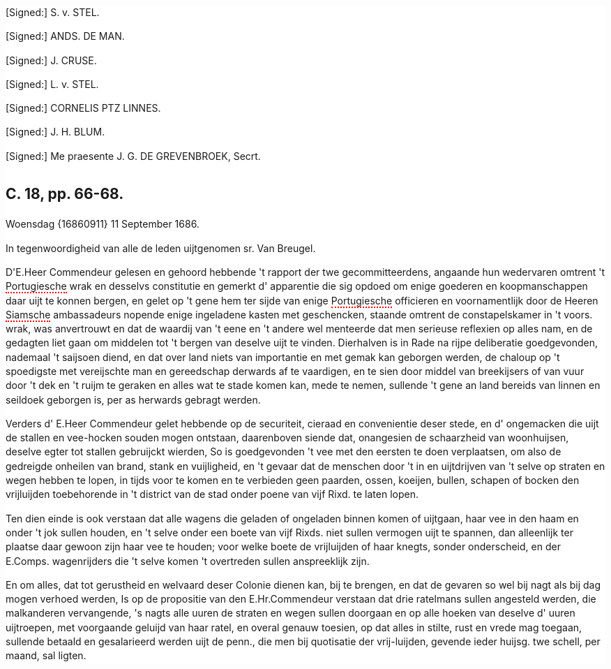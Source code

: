 [Signed:] S. v. STEL.

[Signed:] ANDS. DE MAN.

[Signed:] J. CRUSE.

[Signed:] L. v. STEL.

[Signed:] CORNELIS PTZ LINNES.

[Signed:] J. H. BLUM.

[Signed:] Me praesente J. G. DE GREVENBROEK, Secrt.

## C. 18, pp. 66-68.

Woensdag {16860911} 11 September 1686.

In tegenwoordigheid van alle de leden uijtgenomen sr. Van Breugel.

D'E.Heer Commendeur gelesen en gehoord hebbende 't rapport der twe gecommitteerdens, angaande hun wedervaren omtrent 't <span style="border-bottom: 2px dotted #FF0000;">Portugiesche</span> wrak en desselvs constitutie en gemerkt d' apparentie die sig opdoed om enige goederen en koopmanschappen daar uijt te konnen bergen, en gelet op 't gene hem ter sijde van enige <span style="border-bottom: 2px dotted #FF0000;">Portugiesche</span> officieren en voornamentlijk door de Heeren <span style="border-bottom: 2px dotted #FF0000;">Siamsche</span> ambassadeurs nopende enige ingeladene kasten met geschencken, staande omtrent de constapelskamer in 't voors. wrak, was anvertrouwt en dat de waardij van 't eene en 't andere wel menteerde dat men serieuse reflexien op alles nam, en de gedagten liet gaan om middelen tot 't bergen van deselve uijt te vinden. Dierhalven is in Rade na rijpe deliberatie goedgevonden, nademaal 't saijsoen diend, en dat over land niets van importantie en met gemak kan geborgen werden, de chaloup op 't spoedigste met vereijschte man en gereedschap derwards af te vaardigen, en te sien door middel van breekijsers of van vuur door 't dek en 't ruijm te geraken en alles wat te stade komen kan, mede te nemen, sullende 't gene an land bereids van linnen en seildoek geborgen is, per as herwards gebragt werden.

Verders d' E.Heer Commendeur gelet hebbende op de securiteit, cieraad en convenientie deser stede, en d' ongemacken die uijt de stallen en vee-hocken souden mogen ontstaan, daarenboven siende dat, onangesien de schaarzheid van woonhuijsen, deselve egter tot stallen gebruijckt wierden, So is goedgevonden 't vee met den eersten te doen verplaatsen, om also de gedreigde onheilen van brand, stank en vuijligheid, en 't gevaar dat de menschen door 't in en uijtdrijven van 't selve op straten en wegen hebben te lopen, in tijds voor te komen en te verbieden geen paarden, ossen, koeijen, bullen, schapen of bocken den vrijluijden toebehorende in 't district van de stad onder poene van vijf Rixd. te laten lopen.

Ten dien einde is ook verstaan dat alle wagens die geladen of ongeladen binnen komen of uijtgaan, haar vee in den haam en onder 't jok sullen houden, en 't selve onder een boete van vijf Rixds. niet sullen vermogen uijt te spannen, dan alleenlijk ter plaatse daar gewoon zijn haar vee te houden; voor welke boete de vrijluijden of haar knegts, sonder onderscheid, en der E.Comps. wagenrijders die 't selve komen 't overtreden sullen anspreeklijk zijn.

En om alles, dat tot gerustheid en welvaard deser Colonie dienen kan, bij te brengen, en dat de gevaren so wel bij nagt als bij dag mogen verhoed werden, Is op de propositie van den E.Hr.Commendeur verstaan dat drie ratelmans sullen angesteld werden, die malkanderen vervangende, 's nagts alle uuren de straten en wegen sullen doorgaan en op alle hoeken van deselve d' uuren uijtroepen, met voorgaande geluijd van haar ratel, en overal genauw toesien, op dat alles in stilte, rust en vrede mag toegaan, sullende betaald en gesalarieerd werden uijt de penn., die men bij quotisatie der vrij-luijden, gevende ieder huijsg. twe schell, per maand, sal ligten.
